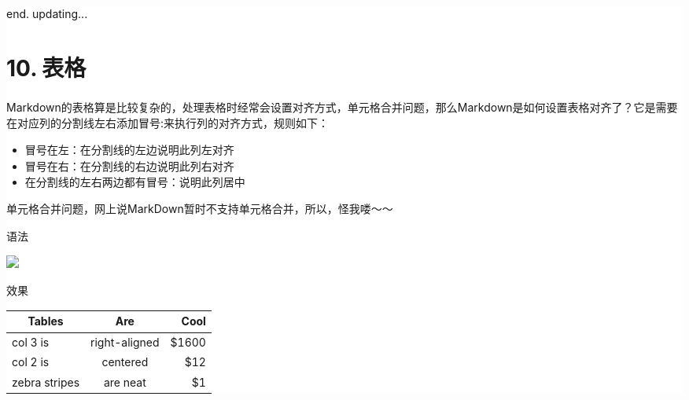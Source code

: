 end. updating...

# 10. 表格
Markdown的表格算是比较复杂的，处理表格时经常会设置对齐方式，单元格合并问题，那么Markdown是如何设置表格对齐了？它是需要在对应列的分割线左右添加冒号:来执行列的对齐方式，规则如下：
* 冒号在左：在分割线的左边说明此列左对齐
* 冒号在右：在分割线的右边说明此列右对齐
* 在分割线的左右两边都有冒号：说明此列居中

单元格合并问题，网上说MarkDown暂时不支持单元格合并，所以，怪我喽～～

语法

![](https://github.com/yangguangyong/yangguangyong.github.io/blob/master/assets/2016/01/md_article_10.png?raw=true)

效果

|   Tables  |   Are |   Cool    |
|   --------|:-----:|----------:|
|   col 3 is|   right-aligned|  $1600|
|   col 2 is|   centered|   $12|
|   zebra stripes|  are neat|  $1|
